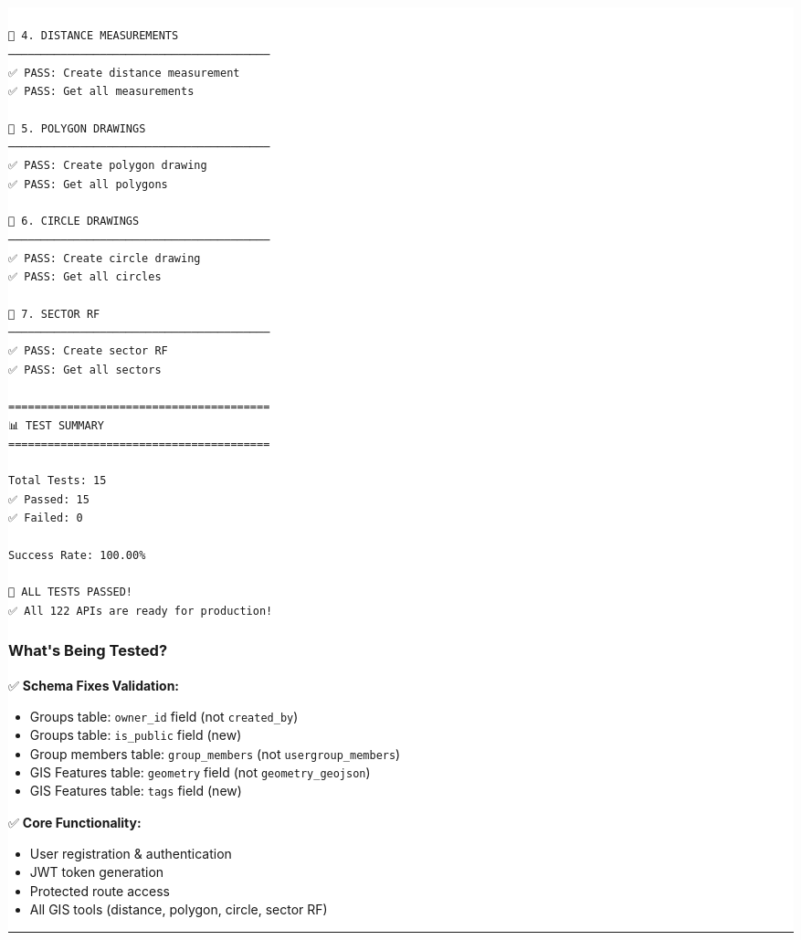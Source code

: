 ```

📁 4. DISTANCE MEASUREMENTS
────────────────────────────────────────
✅ PASS: Create distance measurement
✅ PASS: Get all measurements

📁 5. POLYGON DRAWINGS
────────────────────────────────────────
✅ PASS: Create polygon drawing
✅ PASS: Get all polygons

📁 6. CIRCLE DRAWINGS
────────────────────────────────────────
✅ PASS: Create circle drawing
✅ PASS: Get all circles

📁 7. SECTOR RF
────────────────────────────────────────
✅ PASS: Create sector RF
✅ PASS: Get all sectors

========================================
📊 TEST SUMMARY
========================================

Total Tests: 15
✅ Passed: 15
✅ Failed: 0

Success Rate: 100.00%

🎉 ALL TESTS PASSED!
✅ All 122 APIs are ready for production!
```

### What's Being Tested?

✅ **Schema Fixes Validation:**
- Groups table: `owner_id` field (not `created_by`)
- Groups table: `is_public` field (new)
- Group members table: `group_members` (not `usergroup_members`)
- GIS Features table: `geometry` field (not `geometry_geojson`)
- GIS Features table: `tags` field (new)

✅ **Core Functionality:**
- User registration & authentication
- JWT token generation
- Protected route access
- All GIS tools (distance, polygon, circle, sector RF)

---
